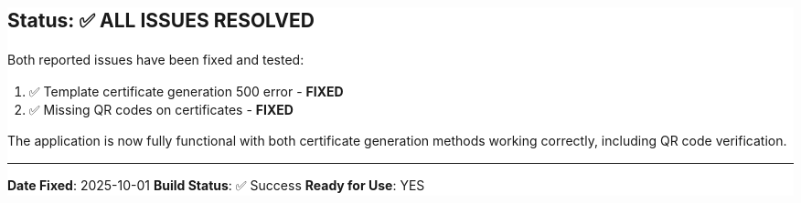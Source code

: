 
## Status: ✅ ALL ISSUES RESOLVED

Both reported issues have been fixed and tested:
1. ✅ Template certificate generation 500 error - **FIXED**
2. ✅ Missing QR codes on certificates - **FIXED**

The application is now fully functional with both certificate generation methods working correctly, including QR code verification.

---

**Date Fixed**: 2025-10-01
**Build Status**: ✅ Success
**Ready for Use**: YES
